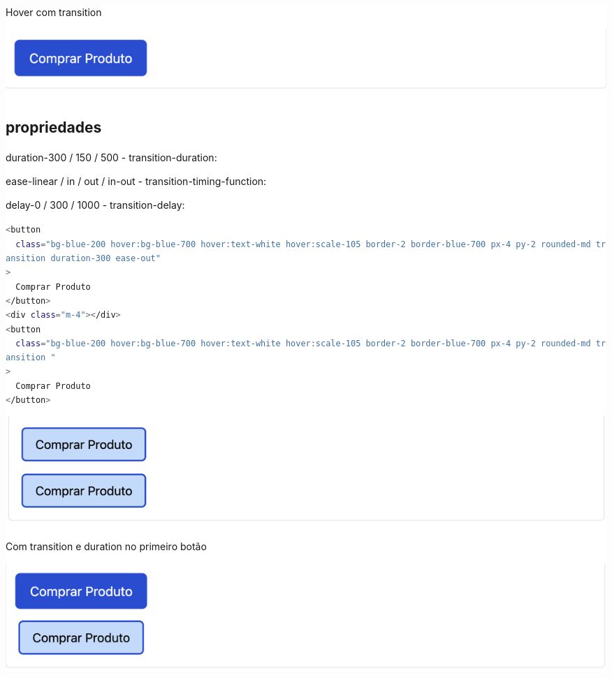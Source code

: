Hover com transition

<p align="center"> <img src="./imgReadme/transi2.png" alt="Box Sizing Tailwind" /> </p>

## propriedades

duration-300 / 150 / 500 - transition-duration:

ease-linear / in / out / in-out - transition-timing-function:

delay-0 / 300 / 1000 - transition-delay:

```bash
<button
  class="bg-blue-200 hover:bg-blue-700 hover:text-white hover:scale-105 border-2 border-blue-700 px-4 py-2 rounded-md transition duration-300 ease-out"
>
  Comprar Produto
</button>
<div class="m-4"></div>
<button
  class="bg-blue-200 hover:bg-blue-700 hover:text-white hover:scale-105 border-2 border-blue-700 px-4 py-2 rounded-md transition "
>
  Comprar Produto
</button>
```

<p align="center"> <img src="./imgReadme/transi3.png" alt="Box Sizing Tailwind" /> </p>

Com transition e duration no primeiro botão

<p align="center"> <img src="./imgReadme/transi4.png" alt="Box Sizing Tailwind" /> </p>

